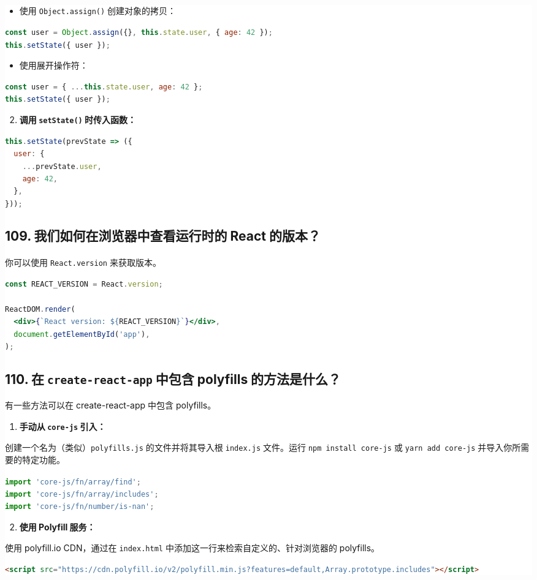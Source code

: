 - 使用 `Object.assign()` 创建对象的拷贝：

```javascript
const user = Object.assign({}, this.state.user, { age: 42 });
this.setState({ user });
```

- 使用展开操作符：

```javascript
const user = { ...this.state.user, age: 42 };
this.setState({ user });
```

2. **调用 `setState()` 时传入函数：**

```javascript
this.setState(prevState => ({
  user: {
    ...prevState.user,
    age: 42,
  },
}));
```

## 109. 我们如何在浏览器中查看运行时的 React 的版本？

你可以使用 `React.version` 来获取版本。

```jsx
const REACT_VERSION = React.version;

ReactDOM.render(
  <div>{`React version: ${REACT_VERSION}`}</div>,
  document.getElementById('app'),
);
```

## 110. 在 `create-react-app` 中包含 polyfills 的方法是什么？

有一些方法可以在 create-react-app 中包含 polyfills。

1. **手动从 `core-js` 引入：**

创建一个名为（类似）`polyfills.js` 的文件并将其导入根 `index.js` 文件。运行 `npm install core-js` 或 `yarn add core-js` 并导入你所需要的特定功能。

```javascript
import 'core-js/fn/array/find';
import 'core-js/fn/array/includes';
import 'core-js/fn/number/is-nan';
```

2. **使用 Polyfill 服务：**

使用 polyfill.io CDN，通过在 `index.html` 中添加这一行来检索自定义的、针对浏览器的 polyfills。

```html
<script src="https://cdn.polyfill.io/v2/polyfill.min.js?features=default,Array.prototype.includes"></script>
```
